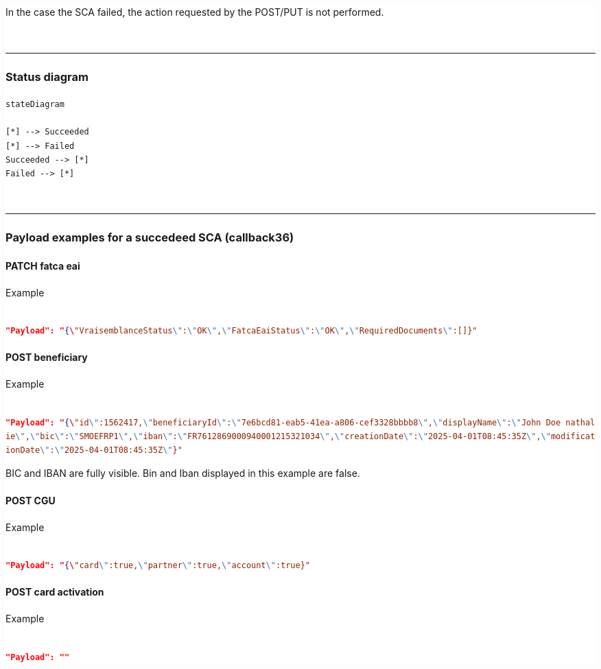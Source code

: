 In the case the SCA failed, the action requested by the POST/PUT is not performed.

<br/> 

* * *

### Status diagram

```mermaid
stateDiagram

[*] --> Succeeded 
[*] --> Failed
Succeeded --> [*]
Failed --> [*]    

```

<br/> 

* * *

### Payload examples for a succedeed SCA (callback36)
#### PATCH fatca eai
Example
```json

"Payload": "{\"VraisemblanceStatus\":\"OK\",\"FatcaEaiStatus\":\"OK\",\"RequiredDocuments\":[]}"


```

#### POST beneficiary
Example
```json

"Payload": "{\"id\":1562417,\"beneficiaryId\":\"7e6bcd81-eab5-41ea-a806-cef3328bbbb8\",\"displayName\":\"John Doe nathalie\",\"bic\":\"SMOEFRP1\",\"iban\":\"FR7612869000940001215321034\",\"creationDate\":\"2025-04-01T08:45:35Z\",\"modificationDate\":\"2025-04-01T08:45:35Z\"}"


```
BIC and IBAN are fully visible. Bin and Iban displayed in this example are false.

#### POST CGU
Example
```json

"Payload": "{\"card\":true,\"partner\":true,\"account\":true}"


```

#### POST card activation
Example
```json

"Payload": ""


```
